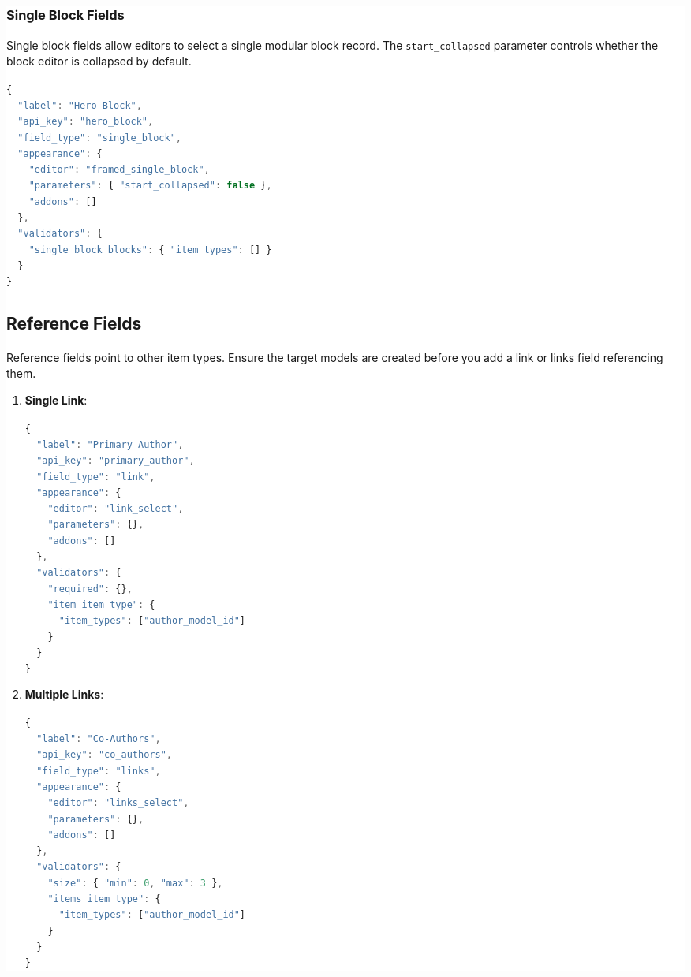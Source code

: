 ### Single Block Fields

Single block fields allow editors to select a single modular block record. The `start_collapsed` parameter controls whether the block editor is collapsed by default.

```javascript
{
  "label": "Hero Block",
  "api_key": "hero_block",
  "field_type": "single_block",
  "appearance": {
    "editor": "framed_single_block",
    "parameters": { "start_collapsed": false },
    "addons": []
  },
  "validators": {
    "single_block_blocks": { "item_types": [] }
  }
}
```

## Reference Fields

Reference fields point to other item types. Ensure the target models are created
before you add a link or links field referencing them.

1. **Single Link**:
   ```javascript
   {
     "label": "Primary Author",
     "api_key": "primary_author",
     "field_type": "link",
     "appearance": {
       "editor": "link_select",
       "parameters": {},
       "addons": []
     },
     "validators": {
       "required": {},
       "item_item_type": {
         "item_types": ["author_model_id"]
       }
     }
   }
   ```

2. **Multiple Links**:
   ```javascript
   {
     "label": "Co-Authors",
     "api_key": "co_authors",
     "field_type": "links",
     "appearance": {
       "editor": "links_select",
       "parameters": {},
       "addons": []
     },
     "validators": {
       "size": { "min": 0, "max": 3 },
       "items_item_type": {
         "item_types": ["author_model_id"]
       }
     }
   }
   ```
